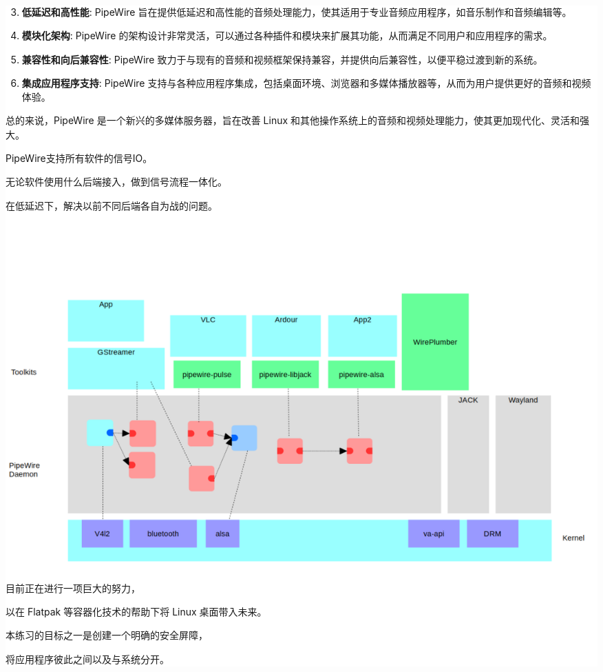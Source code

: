 3. **低延迟和高性能**: PipeWire 旨在提供低延迟和高性能的音频处理能力，使其适用于专业音频应用程序，如音乐制作和音频编辑等。

4. **模块化架构**: PipeWire 的架构设计非常灵活，可以通过各种插件和模块来扩展其功能，从而满足不同用户和应用程序的需求。

5. **兼容性和向后兼容性**: PipeWire 致力于与现有的音频和视频框架保持兼容，并提供向后兼容性，以便平稳过渡到新的系统。

6. **集成应用程序支持**: PipeWire 支持与各种应用程序集成，包括桌面环境、浏览器和多媒体播放器等，从而为用户提供更好的音频和视频体验。

总的来说，PipeWire 是一个新兴的多媒体服务器，旨在改善 Linux 和其他操作系统上的音频和视频处理能力，使其更加现代化、灵活和强大。



PipeWire支持所有软件的信号IO。

无论软件使用什么后端接入，做到信号流程一体化。

在低延迟下，解决以前不同后端各自为战的问题。





![图片](images/random_name/640-1095.png)





目前正在进行一项巨大的努力，

以在 Flatpak 等容器化技术的帮助下将 Linux 桌面带入未来。

本练习的目标之一是创建一个明确的安全屏障，

将应用程序彼此之间以及与系统分开。
